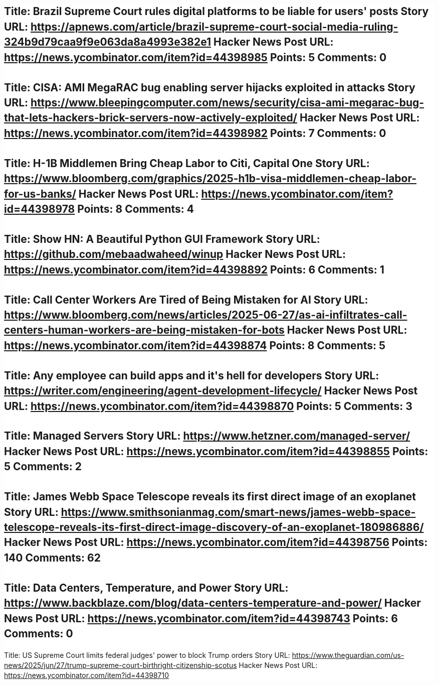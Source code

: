 Title: Brazil Supreme Court rules digital platforms to be liable for users' posts
Story URL: https://apnews.com/article/brazil-supreme-court-social-media-ruling-324b9d79caa9f9e063da8a4993e382e1
Hacker News Post URL: https://news.ycombinator.com/item?id=44398985
Points: 5
Comments: 0
----------------------------------------
Title: CISA: AMI MegaRAC bug enabling server hijacks exploited in attacks
Story URL: https://www.bleepingcomputer.com/news/security/cisa-ami-megarac-bug-that-lets-hackers-brick-servers-now-actively-exploited/
Hacker News Post URL: https://news.ycombinator.com/item?id=44398982
Points: 7
Comments: 0
----------------------------------------
Title: H-1B Middlemen Bring Cheap Labor to Citi, Capital One
Story URL: https://www.bloomberg.com/graphics/2025-h1b-visa-middlemen-cheap-labor-for-us-banks/
Hacker News Post URL: https://news.ycombinator.com/item?id=44398978
Points: 8
Comments: 4
----------------------------------------
Title: Show HN: A Beautiful Python GUI Framework
Story URL: https://github.com/mebaadwaheed/winup
Hacker News Post URL: https://news.ycombinator.com/item?id=44398892
Points: 6
Comments: 1
----------------------------------------
Title: Call Center Workers Are Tired of Being Mistaken for AI
Story URL: https://www.bloomberg.com/news/articles/2025-06-27/as-ai-infiltrates-call-centers-human-workers-are-being-mistaken-for-bots
Hacker News Post URL: https://news.ycombinator.com/item?id=44398874
Points: 8
Comments: 5
----------------------------------------
Title: Any employee can build apps and it's hell for developers
Story URL: https://writer.com/engineering/agent-development-lifecycle/
Hacker News Post URL: https://news.ycombinator.com/item?id=44398870
Points: 5
Comments: 3
----------------------------------------
Title: Managed Servers
Story URL: https://www.hetzner.com/managed-server/
Hacker News Post URL: https://news.ycombinator.com/item?id=44398855
Points: 5
Comments: 2
----------------------------------------
Title: James Webb Space Telescope reveals its first direct image of an exoplanet
Story URL: https://www.smithsonianmag.com/smart-news/james-webb-space-telescope-reveals-its-first-direct-image-discovery-of-an-exoplanet-180986886/
Hacker News Post URL: https://news.ycombinator.com/item?id=44398756
Points: 140
Comments: 62
----------------------------------------
Title: Data Centers, Temperature, and Power
Story URL: https://www.backblaze.com/blog/data-centers-temperature-and-power/
Hacker News Post URL: https://news.ycombinator.com/item?id=44398743
Points: 6
Comments: 0
----------------------------------------
Title: US Supreme Court limits federal judges' power to block Trump orders
Story URL: https://www.theguardian.com/us-news/2025/jun/27/trump-supreme-court-birthright-citizenship-scotus
Hacker News Post URL: https://news.ycombinator.com/item?id=44398710